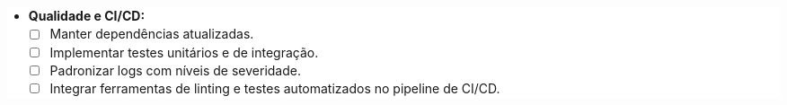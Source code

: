 *   **Qualidade e CI/CD:**
    *   [ ] Manter dependências atualizadas.
    *   [ ] Implementar testes unitários e de integração.
    *   [ ] Padronizar logs com níveis de severidade.
    *   [ ] Integrar ferramentas de linting e testes automatizados no pipeline de CI/CD.
